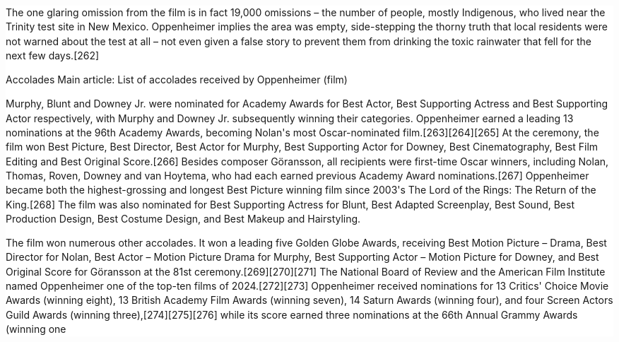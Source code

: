 The one glaring omission from the film is in fact 19,000 omissions – the number of people, mostly Indigenous, who lived near the Trinity test site in New Mexico. Oppenheimer implies the area was empty, side-stepping the thorny truth that local residents were not warned about the test at all – not even given a false story to prevent them from drinking the toxic rainwater that fell for the next few days.[262]

Accolades
Main article: List of accolades received by Oppenheimer (film)



Murphy, Blunt and Downey Jr. were nominated for Academy Awards for Best Actor, Best Supporting Actress and Best Supporting Actor respectively, with Murphy and Downey Jr. subsequently winning their categories.
Oppenheimer earned a leading 13 nominations at the 96th Academy Awards, becoming Nolan's most Oscar-nominated film.[263][264][265] At the ceremony, the film won Best Picture, Best Director, Best Actor for Murphy, Best Supporting Actor for Downey, Best Cinematography, Best Film Editing and Best Original Score.[266] Besides composer Göransson, all recipients were first-time Oscar winners, including Nolan, Thomas, Roven, Downey and van Hoytema, who had each earned previous Academy Award nominations.[267] Oppenheimer became both the highest-grossing and longest Best Picture winning film since 2003's The Lord of the Rings: The Return of the King.[268] The film was also nominated for Best Supporting Actress for Blunt, Best Adapted Screenplay, Best Sound, Best Production Design, Best Costume Design, and Best Makeup and Hairstyling.

The film won numerous other accolades. It won a leading five Golden Globe Awards, receiving Best Motion Picture – Drama, Best Director for Nolan, Best Actor – Motion Picture Drama for Murphy, Best Supporting Actor – Motion Picture for Downey, and Best Original Score for Göransson at the 81st ceremony.[269][270][271] The National Board of Review and the American Film Institute named Oppenheimer one of the top-ten films of 2024.[272][273] Oppenheimer received nominations for 13 Critics' Choice Movie Awards (winning eight), 13 British Academy Film Awards (winning seven), 14 Saturn Awards (winning four), and four Screen Actors Guild Awards (winning three),[274][275][276] while its score earned three nominations at the 66th Annual Grammy Awards (winning one

